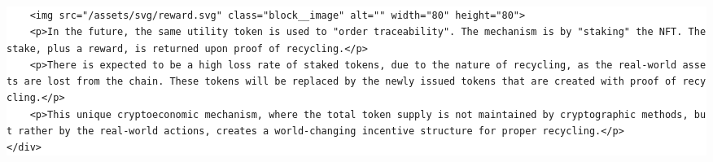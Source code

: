         <img src="/assets/svg/reward.svg" class="block__image" alt="" width="80" height="80">
		<p>In the future, the same utility token is used to "order traceability". The mechanism is by "staking" the NFT. The stake, plus a reward, is returned upon proof of recycling.</p>
		<p>There is expected to be a high loss rate of staked tokens, due to the nature of recycling, as the real-world assets are lost from the chain. These tokens will be replaced by the newly issued tokens that are created with proof of recycling.</p>
		<p>This unique cryptoeconomic mechanism, where the total token supply is not maintained by cryptographic methods, but rather by the real-world actions, creates a world-changing incentive structure for proper recycling.</p>
	</div>
</div>
